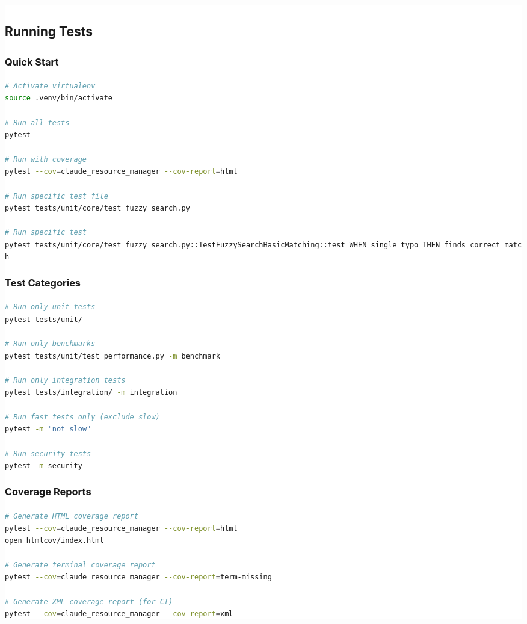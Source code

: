 ```python
```

---

## Running Tests

### Quick Start

```bash
# Activate virtualenv
source .venv/bin/activate

# Run all tests
pytest

# Run with coverage
pytest --cov=claude_resource_manager --cov-report=html

# Run specific test file
pytest tests/unit/core/test_fuzzy_search.py

# Run specific test
pytest tests/unit/core/test_fuzzy_search.py::TestFuzzySearchBasicMatching::test_WHEN_single_typo_THEN_finds_correct_match
```

### Test Categories

```bash
# Run only unit tests
pytest tests/unit/

# Run only benchmarks
pytest tests/unit/test_performance.py -m benchmark

# Run only integration tests
pytest tests/integration/ -m integration

# Run fast tests only (exclude slow)
pytest -m "not slow"

# Run security tests
pytest -m security
```

### Coverage Reports

```bash
# Generate HTML coverage report
pytest --cov=claude_resource_manager --cov-report=html
open htmlcov/index.html

# Generate terminal coverage report
pytest --cov=claude_resource_manager --cov-report=term-missing

# Generate XML coverage report (for CI)
pytest --cov=claude_resource_manager --cov-report=xml
```
